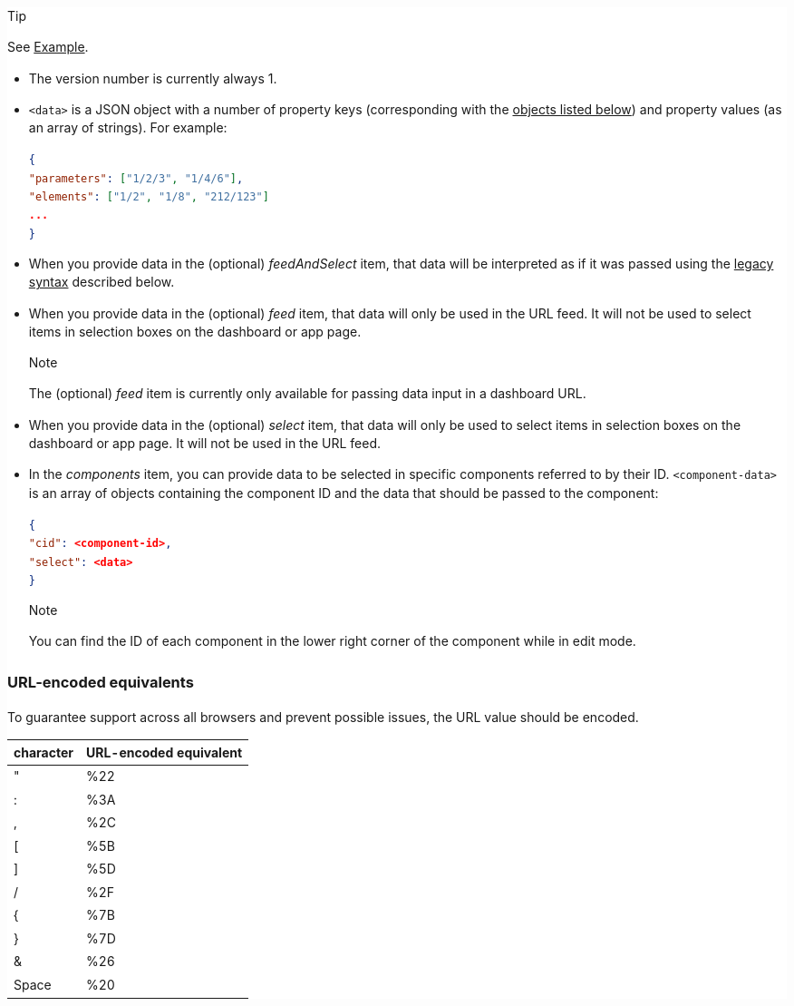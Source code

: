 > [!TIP]
> See [Example](#example).

- The version number is currently always 1.

- ``<data>`` is a JSON object with a number of property keys (corresponding with the [objects listed below](#supported-objects)) and property values (as an array of strings). For example:

  ```json
  {
  "parameters": ["1/2/3", "1/4/6"],
  "elements": ["1/2", "1/8", "212/123"]
  ...
  }
  ```

- When you provide data in the (optional) *feedAndSelect* item, that data will be interpreted as if it was passed using the [legacy syntax](#legacy-syntax) described below.

- When you provide data in the (optional) *feed* item, that data will only be used in the URL feed. It will not be used to select items in selection boxes on the dashboard or app page.

  > [!NOTE]
  > The (optional) *feed* item is currently only available for passing data input in a dashboard URL.

- When you provide data in the (optional) *select* item, that data will only be used to select items in selection boxes on the dashboard or app page. It will not be used in the URL feed.

- In the *components* item, you can provide data to be selected in specific components referred to by their ID. ``<component-data>`` is an array of objects containing the component ID and the data that should be passed to the component:

  ```json
  {
  "cid": <component-id>,
  "select": <data>
  }
  ```

  > [!NOTE]
  > You can find the ID of each component in the lower right corner of the component while in edit mode.

### URL-encoded equivalents

To guarantee support across all browsers and prevent possible issues, the URL value should be encoded.

| character | URL-encoded equivalent |
|--|--|
| " | %22 |
| : | %3A |
| , | %2C |
| [ | %5B |
| ] | %5D |
| / | %2F |
| { | %7B |
| } | %7D |
| & | %26 |
| Space | %20 |
